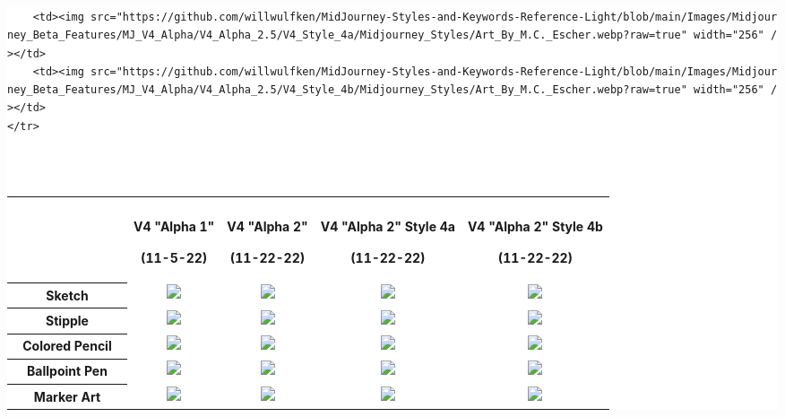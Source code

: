     	<td><img src="https://github.com/willwulfken/MidJourney-Styles-and-Keywords-Reference-Light/blob/main/Images/Midjourney_Beta_Features/MJ_V4_Alpha/V4_Alpha_2.5/V4_Style_4a/Midjourney_Styles/Art_By_M.C._Escher.webp?raw=true" width="256" /></td>
    	<td><img src="https://github.com/willwulfken/MidJourney-Styles-and-Keywords-Reference-Light/blob/main/Images/Midjourney_Beta_Features/MJ_V4_Alpha/V4_Alpha_2.5/V4_Style_4b/Midjourney_Styles/Art_By_M.C._Escher.webp?raw=true" width="256" /></td>
    </tr>
</table>

<br><br>

<table>
    <tr align="center" valign="middle">
        <th width=120></th>
        <th><br>V4 "Alpha 1"<p>(11-5-22)</p></th>
        <th><br>V4 "Alpha 2"<p>(11-22-22)</p></th>
        <th><br>V4 "Alpha 2" Style 4a<p>(11-22-22)</p></th>
        <th><br>V4 "Alpha 2" Style 4b<p>(11-22-22)</p></th>
    </tr>
    <tr align="center" valign="middle">
        <th>Sketch</th>
    	<td><img src="https://github.com/willwulfken/MidJourney-Styles-and-Keywords-Reference-Light/blob/main/Images/Midjourney_Beta_Features/MJ_V4_Alpha/V4_Alpha_1/Midjourney_Styles/Sketch.webp?raw=true" width="256" /></td>
    	<td><img src="https://github.com/willwulfken/MidJourney-Styles-and-Keywords-Reference-Light/blob/main/Images/Midjourney_Beta_Features/MJ_V4_Alpha/V4_Alpha_2/Midjourney_Styles/Sketch.webp?raw=true" width="256" /></td>
    	<td><img src="https://github.com/willwulfken/MidJourney-Styles-and-Keywords-Reference-Light/blob/main/Images/Midjourney_Beta_Features/MJ_V4_Alpha/V4_Alpha_2.5/V4_Style_4a/Midjourney_Styles/Sketch.webp?raw=true" width="256" /></td>
    	<td><img src="https://github.com/willwulfken/MidJourney-Styles-and-Keywords-Reference-Light/blob/main/Images/Midjourney_Beta_Features/MJ_V4_Alpha/V4_Alpha_2.5/V4_Style_4b/Midjourney_Styles/Sketch.webp?raw=true" width="256" /></td>
    </tr>
    <tr align="center" valign="middle">
        <th>Stipple</th>
    	<td><img src="https://github.com/willwulfken/MidJourney-Styles-and-Keywords-Reference-Light/blob/main/Images/Midjourney_Beta_Features/MJ_V4_Alpha/V4_Alpha_1/Midjourney_Styles/Stipple.webp?raw=true" width="256" /></td>
    	<td><img src="https://github.com/willwulfken/MidJourney-Styles-and-Keywords-Reference-Light/blob/main/Images/Midjourney_Beta_Features/MJ_V4_Alpha/V4_Alpha_2/Midjourney_Styles/Stipple.webp?raw=true" width="256" /></td>
    	<td><img src="https://github.com/willwulfken/MidJourney-Styles-and-Keywords-Reference-Light/blob/main/Images/Midjourney_Beta_Features/MJ_V4_Alpha/V4_Alpha_2.5/V4_Style_4a/Midjourney_Styles/Stipple.webp?raw=true" width="256" /></td>
    	<td><img src="https://github.com/willwulfken/MidJourney-Styles-and-Keywords-Reference-Light/blob/main/Images/Midjourney_Beta_Features/MJ_V4_Alpha/V4_Alpha_2.5/V4_Style_4b/Midjourney_Styles/Stipple.webp?raw=true" width="256" /></td>
    </tr>
    <tr align="center" valign="middle">
        <th>Colored Pencil</th>
    	<td><img src="https://github.com/willwulfken/MidJourney-Styles-and-Keywords-Reference-Light/blob/main/Images/Midjourney_Beta_Features/MJ_V4_Alpha/V4_Alpha_1/Midjourney_Styles/Colored_Pencil.webp?raw=true" width="256" /></td>
    	<td><img src="https://github.com/willwulfken/MidJourney-Styles-and-Keywords-Reference-Light/blob/main/Images/Midjourney_Beta_Features/MJ_V4_Alpha/V4_Alpha_2/Midjourney_Styles/Colored_Pencil.webp?raw=true" width="256" /></td>
    	<td><img src="https://github.com/willwulfken/MidJourney-Styles-and-Keywords-Reference-Light/blob/main/Images/Midjourney_Beta_Features/MJ_V4_Alpha/V4_Alpha_2.5/V4_Style_4a/Midjourney_Styles/Colored_Pencil.webp?raw=true" width="256" /></td>
    	<td><img src="https://github.com/willwulfken/MidJourney-Styles-and-Keywords-Reference-Light/blob/main/Images/Midjourney_Beta_Features/MJ_V4_Alpha/V4_Alpha_2.5/V4_Style_4b/Midjourney_Styles/Colored_Pencil.webp?raw=true" width="256" /></td>
    </tr>
    <tr align="center" valign="middle">
        <th>Ballpoint Pen</th>
    	<td><img src="https://github.com/willwulfken/MidJourney-Styles-and-Keywords-Reference-Light/blob/main/Images/Midjourney_Beta_Features/MJ_V4_Alpha/V4_Alpha_1/Midjourney_Styles/Ballpoint_Pen.webp?raw=true" width="256" /></td>
    	<td><img src="https://github.com/willwulfken/MidJourney-Styles-and-Keywords-Reference-Light/blob/main/Images/Midjourney_Beta_Features/MJ_V4_Alpha/V4_Alpha_2/Midjourney_Styles/Ballpoint_Pen.webp?raw=true" width="256" /></td>
    	<td><img src="https://github.com/willwulfken/MidJourney-Styles-and-Keywords-Reference-Light/blob/main/Images/Midjourney_Beta_Features/MJ_V4_Alpha/V4_Alpha_2.5/V4_Style_4a/Midjourney_Styles/Ballpoint_Pen.webp?raw=true" width="256" /></td>
    	<td><img src="https://github.com/willwulfken/MidJourney-Styles-and-Keywords-Reference-Light/blob/main/Images/Midjourney_Beta_Features/MJ_V4_Alpha/V4_Alpha_2.5/V4_Style_4b/Midjourney_Styles/Ballpoint_Pen.webp?raw=true" width="256" /></td>
    </tr>
    <tr align="center" valign="middle">
        <th>Marker Art</th>
        <td><img src="https://github.com/willwulfken/MidJourney-Styles-and-Keywords-Reference-Light/blob/main/Images/Midjourney_Beta_Features/MJ_V4_Alpha/V4_Alpha_1/Midjourney_Styles/Marker_Art.webp?raw=true" width="256" /></td>
        <td><img src="https://github.com/willwulfken/MidJourney-Styles-and-Keywords-Reference-Light/blob/main/Images/Midjourney_Beta_Features/MJ_V4_Alpha/V4_Alpha_2/Midjourney_Styles/Marker_Art.webp?raw=true" width="256" /></td>
        <td><img src="https://github.com/willwulfken/MidJourney-Styles-and-Keywords-Reference-Light/blob/main/Images/Midjourney_Beta_Features/MJ_V4_Alpha/V4_Alpha_2.5/V4_Style_4a/Midjourney_Styles/Marker_Art.webp?raw=true" width="256" /></td>
        <td><img src="https://github.com/willwulfken/MidJourney-Styles-and-Keywords-Reference-Light/blob/main/Images/Midjourney_Beta_Features/MJ_V4_Alpha/V4_Alpha_2.5/V4_Style_4b/Midjourney_Styles/Marker_Art.webp?raw=true" width="256" /></td>
    </tr>
    <tr align="center" valign="middle">